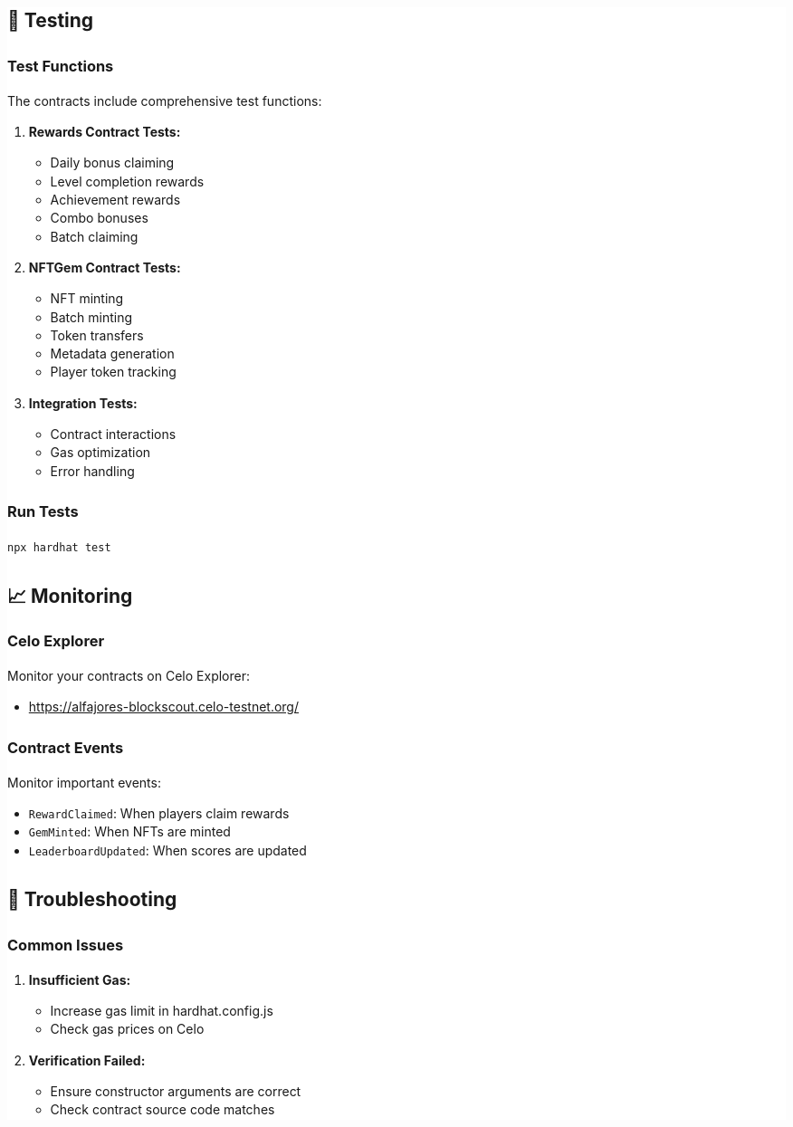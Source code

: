 ## 🧪 Testing

### Test Functions
The contracts include comprehensive test functions:

1. **Rewards Contract Tests:**
   - Daily bonus claiming
   - Level completion rewards
   - Achievement rewards
   - Combo bonuses
   - Batch claiming

2. **NFTGem Contract Tests:**
   - NFT minting
   - Batch minting
   - Token transfers
   - Metadata generation
   - Player token tracking

3. **Integration Tests:**
   - Contract interactions
   - Gas optimization
   - Error handling

### Run Tests
```bash
npx hardhat test
```

## 📈 Monitoring

### Celo Explorer
Monitor your contracts on Celo Explorer:
- https://alfajores-blockscout.celo-testnet.org/

### Contract Events
Monitor important events:
- `RewardClaimed`: When players claim rewards
- `GemMinted`: When NFTs are minted
- `LeaderboardUpdated`: When scores are updated

## 🚨 Troubleshooting

### Common Issues

1. **Insufficient Gas:**
   - Increase gas limit in hardhat.config.js
   - Check gas prices on Celo

2. **Verification Failed:**
   - Ensure constructor arguments are correct
   - Check contract source code matches
